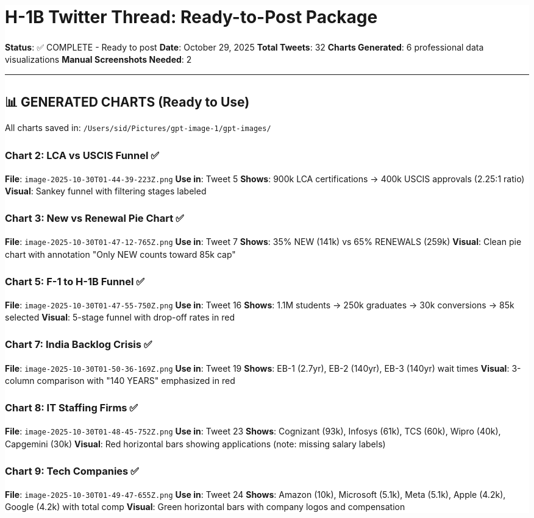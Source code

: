 # H-1B Twitter Thread: Ready-to-Post Package

**Status**: ✅ COMPLETE - Ready to post
**Date**: October 29, 2025
**Total Tweets**: 32
**Charts Generated**: 6 professional data visualizations
**Manual Screenshots Needed**: 2

---

## 📊 GENERATED CHARTS (Ready to Use)

All charts saved in: `/Users/sid/Pictures/gpt-image-1/gpt-images/`

### Chart 2: LCA vs USCIS Funnel ✅
**File**: `image-2025-10-30T01-44-39-223Z.png`
**Use in**: Tweet 5
**Shows**: 900k LCA certifications → 400k USCIS approvals (2.25:1 ratio)
**Visual**: Sankey funnel with filtering stages labeled

### Chart 3: New vs Renewal Pie Chart ✅
**File**: `image-2025-10-30T01-47-12-765Z.png`
**Use in**: Tweet 7
**Shows**: 35% NEW (141k) vs 65% RENEWALS (259k)
**Visual**: Clean pie chart with annotation "Only NEW counts toward 85k cap"

### Chart 5: F-1 to H-1B Funnel ✅
**File**: `image-2025-10-30T01-47-55-750Z.png`
**Use in**: Tweet 16
**Shows**: 1.1M students → 250k graduates → 30k conversions → 85k selected
**Visual**: 5-stage funnel with drop-off rates in red

### Chart 7: India Backlog Crisis ✅
**File**: `image-2025-10-30T01-50-36-169Z.png`
**Use in**: Tweet 19
**Shows**: EB-1 (2.7yr), EB-2 (140yr), EB-3 (140yr) wait times
**Visual**: 3-column comparison with "140 YEARS" emphasized in red

### Chart 8: IT Staffing Firms ✅
**File**: `image-2025-10-30T01-48-45-752Z.png`
**Use in**: Tweet 23
**Shows**: Cognizant (93k), Infosys (61k), TCS (60k), Wipro (40k), Capgemini (30k)
**Visual**: Red horizontal bars showing applications (note: missing salary labels)

### Chart 9: Tech Companies ✅
**File**: `image-2025-10-30T01-49-47-655Z.png`
**Use in**: Tweet 24
**Shows**: Amazon (10k), Microsoft (5.1k), Meta (5.1k), Apple (4.2k), Google (4.2k) with total comp
**Visual**: Green horizontal bars with company logos and compensation
